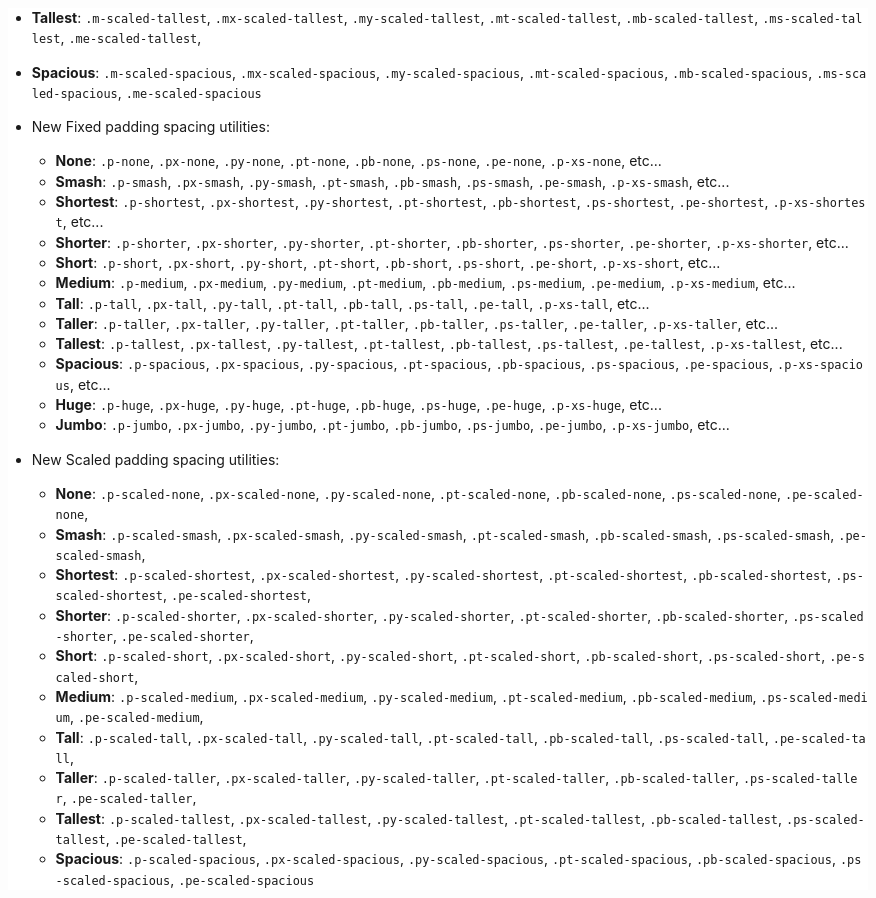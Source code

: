   - **Tallest**: `.m-scaled-tallest`, `.mx-scaled-tallest`, `.my-scaled-tallest`, `.mt-scaled-tallest`, `.mb-scaled-tallest`, `.ms-scaled-tallest`, `.me-scaled-tallest`,
  - **Spacious**: `.m-scaled-spacious`, `.mx-scaled-spacious`, `.my-scaled-spacious`, `.mt-scaled-spacious`, `.mb-scaled-spacious`, `.ms-scaled-spacious`, `.me-scaled-spacious`

- <span class="badge text-bg-status-positive-emphasized">New</span> Fixed padding spacing utilities:
  - **None**: `.p-none`, `.px-none`, `.py-none`, `.pt-none`, `.pb-none`, `.ps-none`, `.pe-none`, `.p-xs-none`, etc...
  - **Smash**: `.p-smash`, `.px-smash`, `.py-smash`, `.pt-smash`, `.pb-smash`, `.ps-smash`, `.pe-smash`, `.p-xs-smash`, etc...
  - **Shortest**: `.p-shortest`, `.px-shortest`, `.py-shortest`, `.pt-shortest`, `.pb-shortest`, `.ps-shortest`, `.pe-shortest`, `.p-xs-shortest`, etc...
  - **Shorter**: `.p-shorter`, `.px-shorter`, `.py-shorter`, `.pt-shorter`, `.pb-shorter`, `.ps-shorter`, `.pe-shorter`, `.p-xs-shorter`, etc...
  - **Short**: `.p-short`, `.px-short`, `.py-short`, `.pt-short`, `.pb-short`, `.ps-short`, `.pe-short`, `.p-xs-short`, etc...
  - **Medium**: `.p-medium`, `.px-medium`, `.py-medium`, `.pt-medium`, `.pb-medium`, `.ps-medium`, `.pe-medium`, `.p-xs-medium`, etc...
  - **Tall**: `.p-tall`, `.px-tall`, `.py-tall`, `.pt-tall`, `.pb-tall`, `.ps-tall`, `.pe-tall`, `.p-xs-tall`, etc...
  - **Taller**: `.p-taller`, `.px-taller`, `.py-taller`, `.pt-taller`, `.pb-taller`, `.ps-taller`, `.pe-taller`, `.p-xs-taller`, etc...
  - **Tallest**: `.p-tallest`, `.px-tallest`, `.py-tallest`, `.pt-tallest`, `.pb-tallest`, `.ps-tallest`, `.pe-tallest`, `.p-xs-tallest`, etc...
  - **Spacious**: `.p-spacious`, `.px-spacious`, `.py-spacious`, `.pt-spacious`, `.pb-spacious`, `.ps-spacious`, `.pe-spacious`, `.p-xs-spacious`, etc...
  - **Huge**: `.p-huge`, `.px-huge`, `.py-huge`, `.pt-huge`, `.pb-huge`, `.ps-huge`, `.pe-huge`, `.p-xs-huge`, etc...
  - **Jumbo**: `.p-jumbo`, `.px-jumbo`, `.py-jumbo`, `.pt-jumbo`, `.pb-jumbo`, `.ps-jumbo`, `.pe-jumbo`, `.p-xs-jumbo`, etc...

- <span class="badge text-bg-status-positive-emphasized">New</span> Scaled padding spacing utilities:
  - **None**: `.p-scaled-none`, `.px-scaled-none`, `.py-scaled-none`, `.pt-scaled-none`, `.pb-scaled-none`, `.ps-scaled-none`, `.pe-scaled-none`,
  - **Smash**: `.p-scaled-smash`, `.px-scaled-smash`, `.py-scaled-smash`, `.pt-scaled-smash`, `.pb-scaled-smash`, `.ps-scaled-smash`, `.pe-scaled-smash`,
  - **Shortest**: `.p-scaled-shortest`, `.px-scaled-shortest`, `.py-scaled-shortest`, `.pt-scaled-shortest`, `.pb-scaled-shortest`, `.ps-scaled-shortest`, `.pe-scaled-shortest`,
  - **Shorter**: `.p-scaled-shorter`, `.px-scaled-shorter`, `.py-scaled-shorter`, `.pt-scaled-shorter`, `.pb-scaled-shorter`, `.ps-scaled-shorter`, `.pe-scaled-shorter`,
  - **Short**: `.p-scaled-short`, `.px-scaled-short`, `.py-scaled-short`, `.pt-scaled-short`, `.pb-scaled-short`, `.ps-scaled-short`, `.pe-scaled-short`,
  - **Medium**: `.p-scaled-medium`, `.px-scaled-medium`, `.py-scaled-medium`, `.pt-scaled-medium`, `.pb-scaled-medium`, `.ps-scaled-medium`, `.pe-scaled-medium`,
  - **Tall**: `.p-scaled-tall`, `.px-scaled-tall`, `.py-scaled-tall`, `.pt-scaled-tall`, `.pb-scaled-tall`, `.ps-scaled-tall`, `.pe-scaled-tall`,
  - **Taller**: `.p-scaled-taller`, `.px-scaled-taller`, `.py-scaled-taller`, `.pt-scaled-taller`, `.pb-scaled-taller`, `.ps-scaled-taller`, `.pe-scaled-taller`,
  - **Tallest**: `.p-scaled-tallest`, `.px-scaled-tallest`, `.py-scaled-tallest`, `.pt-scaled-tallest`, `.pb-scaled-tallest`, `.ps-scaled-tallest`, `.pe-scaled-tallest`,
  - **Spacious**: `.p-scaled-spacious`, `.px-scaled-spacious`, `.py-scaled-spacious`, `.pt-scaled-spacious`, `.pb-scaled-spacious`, `.ps-scaled-spacious`, `.pe-scaled-spacious`
